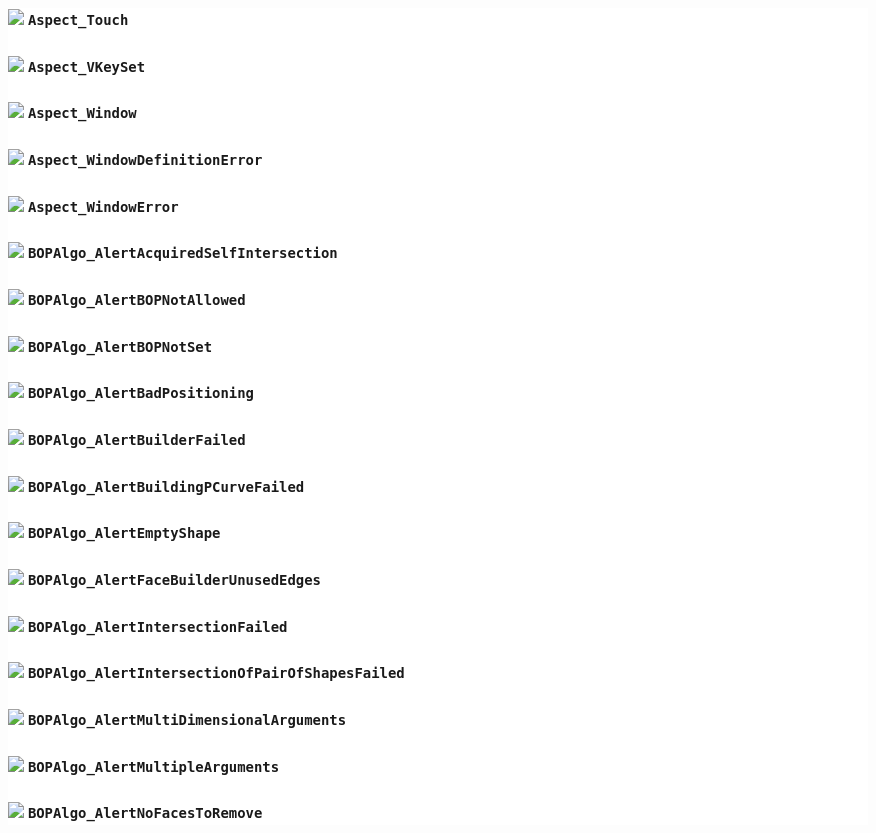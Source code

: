 ### ![](https://bit.ly/3hIVfqr) `Aspect_Touch`

### ![](https://bit.ly/3hIVfqr) `Aspect_VKeySet`

### ![](https://bit.ly/3hIVfqr) `Aspect_Window`

### ![](https://bit.ly/3hIVfqr) `Aspect_WindowDefinitionError`

### ![](https://bit.ly/3hIVfqr) `Aspect_WindowError`

### ![](https://bit.ly/3hIVfqr) `BOPAlgo_AlertAcquiredSelfIntersection`

### ![](https://bit.ly/3hIVfqr) `BOPAlgo_AlertBOPNotAllowed`

### ![](https://bit.ly/3hIVfqr) `BOPAlgo_AlertBOPNotSet`

### ![](https://bit.ly/3hIVfqr) `BOPAlgo_AlertBadPositioning`

### ![](https://bit.ly/3hIVfqr) `BOPAlgo_AlertBuilderFailed`

### ![](https://bit.ly/3hIVfqr) `BOPAlgo_AlertBuildingPCurveFailed`

### ![](https://bit.ly/3hIVfqr) `BOPAlgo_AlertEmptyShape`

### ![](https://bit.ly/3hIVfqr) `BOPAlgo_AlertFaceBuilderUnusedEdges`

### ![](https://bit.ly/3hIVfqr) `BOPAlgo_AlertIntersectionFailed`

### ![](https://bit.ly/3hIVfqr) `BOPAlgo_AlertIntersectionOfPairOfShapesFailed`

### ![](https://bit.ly/3hIVfqr) `BOPAlgo_AlertMultiDimensionalArguments`

### ![](https://bit.ly/3hIVfqr) `BOPAlgo_AlertMultipleArguments`

### ![](https://bit.ly/3hIVfqr) `BOPAlgo_AlertNoFacesToRemove`
